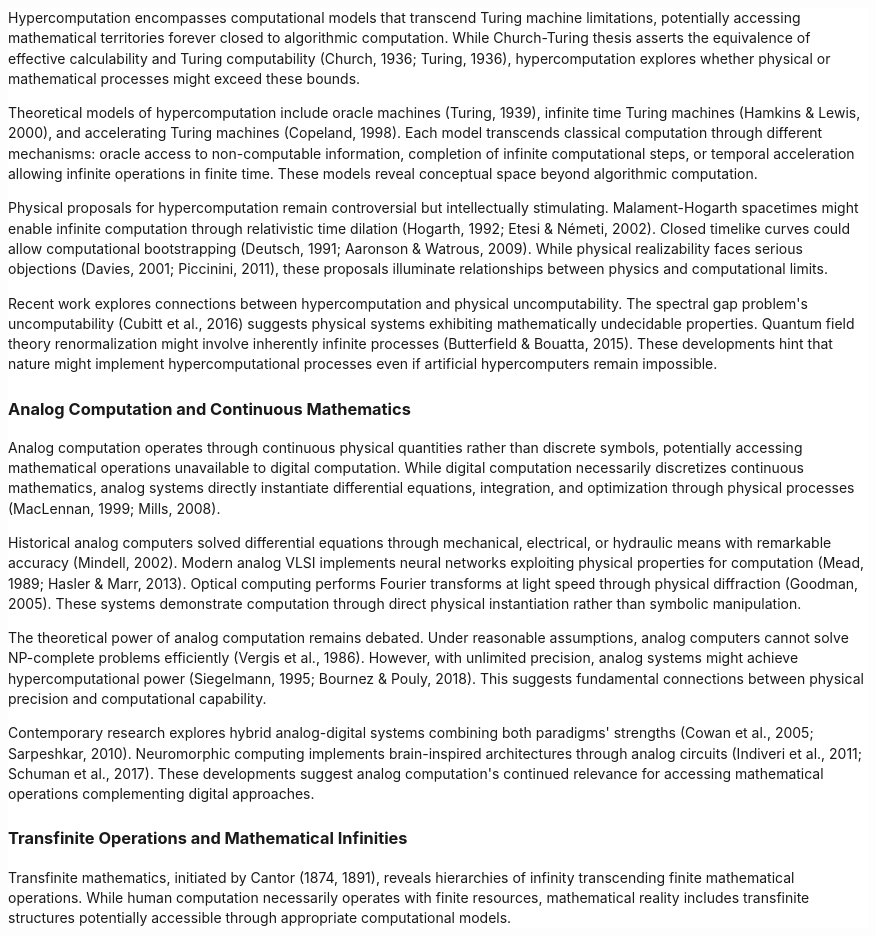 Hypercomputation encompasses computational models that transcend Turing machine limitations, potentially accessing mathematical territories forever closed to algorithmic computation. While Church-Turing thesis asserts the equivalence of effective calculability and Turing computability (Church, 1936; Turing, 1936), hypercomputation explores whether physical or mathematical processes might exceed these bounds.

Theoretical models of hypercomputation include oracle machines (Turing, 1939), infinite time Turing machines (Hamkins & Lewis, 2000), and accelerating Turing machines (Copeland, 1998). Each model transcends classical computation through different mechanisms: oracle access to non-computable information, completion of infinite computational steps, or temporal acceleration allowing infinite operations in finite time. These models reveal conceptual space beyond algorithmic computation.

Physical proposals for hypercomputation remain controversial but intellectually stimulating. Malament-Hogarth spacetimes might enable infinite computation through relativistic time dilation (Hogarth, 1992; Etesi & Németi, 2002). Closed timelike curves could allow computational bootstrapping (Deutsch, 1991; Aaronson & Watrous, 2009). While physical realizability faces serious objections (Davies, 2001; Piccinini, 2011), these proposals illuminate relationships between physics and computational limits.

Recent work explores connections between hypercomputation and physical uncomputability. The spectral gap problem's uncomputability (Cubitt et al., 2016) suggests physical systems exhibiting mathematically undecidable properties. Quantum field theory renormalization might involve inherently infinite processes (Butterfield & Bouatta, 2015). These developments hint that nature might implement hypercomputational processes even if artificial hypercomputers remain impossible.

### Analog Computation and Continuous Mathematics

Analog computation operates through continuous physical quantities rather than discrete symbols, potentially accessing mathematical operations unavailable to digital computation. While digital computation necessarily discretizes continuous mathematics, analog systems directly instantiate differential equations, integration, and optimization through physical processes (MacLennan, 1999; Mills, 2008).

Historical analog computers solved differential equations through mechanical, electrical, or hydraulic means with remarkable accuracy (Mindell, 2002). Modern analog VLSI implements neural networks exploiting physical properties for computation (Mead, 1989; Hasler & Marr, 2013). Optical computing performs Fourier transforms at light speed through physical diffraction (Goodman, 2005). These systems demonstrate computation through direct physical instantiation rather than symbolic manipulation.

The theoretical power of analog computation remains debated. Under reasonable assumptions, analog computers cannot solve NP-complete problems efficiently (Vergis et al., 1986). However, with unlimited precision, analog systems might achieve hypercomputational power (Siegelmann, 1995; Bournez & Pouly, 2018). This suggests fundamental connections between physical precision and computational capability.

Contemporary research explores hybrid analog-digital systems combining both paradigms' strengths (Cowan et al., 2005; Sarpeshkar, 2010). Neuromorphic computing implements brain-inspired architectures through analog circuits (Indiveri et al., 2011; Schuman et al., 2017). These developments suggest analog computation's continued relevance for accessing mathematical operations complementing digital approaches.

### Transfinite Operations and Mathematical Infinities

Transfinite mathematics, initiated by Cantor (1874, 1891), reveals hierarchies of infinity transcending finite mathematical operations. While human computation necessarily operates with finite resources, mathematical reality includes transfinite structures potentially accessible through appropriate computational models.
